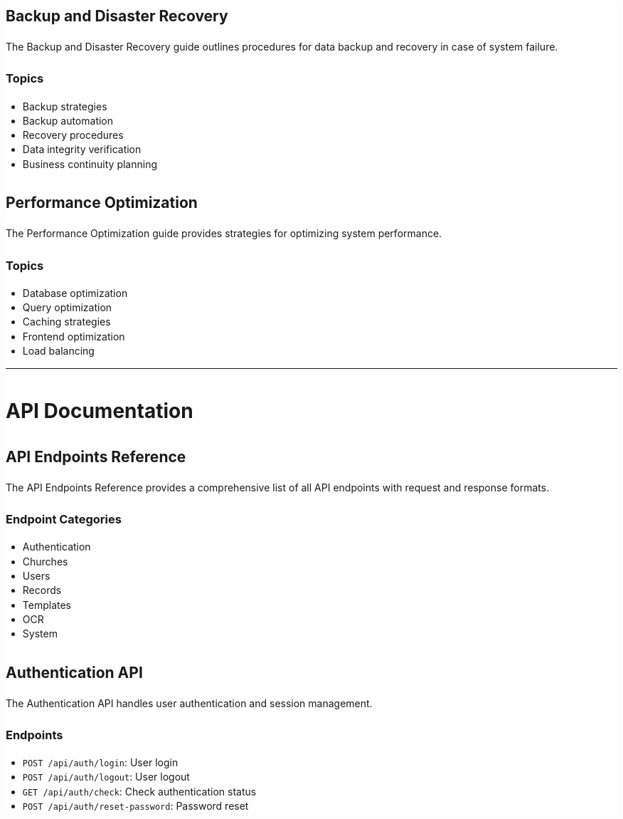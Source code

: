 ## Backup and Disaster Recovery

The Backup and Disaster Recovery guide outlines procedures for data backup and recovery in case of system failure.

### Topics
- Backup strategies
- Backup automation
- Recovery procedures
- Data integrity verification
- Business continuity planning

## Performance Optimization

The Performance Optimization guide provides strategies for optimizing system performance.

### Topics
- Database optimization
- Query optimization
- Caching strategies
- Frontend optimization
- Load balancing

---

# API Documentation

## API Endpoints Reference

The API Endpoints Reference provides a comprehensive list of all API endpoints with request and response formats.

### Endpoint Categories
- Authentication
- Churches
- Users
- Records
- Templates
- OCR
- System

## Authentication API

The Authentication API handles user authentication and session management.

### Endpoints
- `POST /api/auth/login`: User login
- `POST /api/auth/logout`: User logout
- `GET /api/auth/check`: Check authentication status
- `POST /api/auth/reset-password`: Password reset
